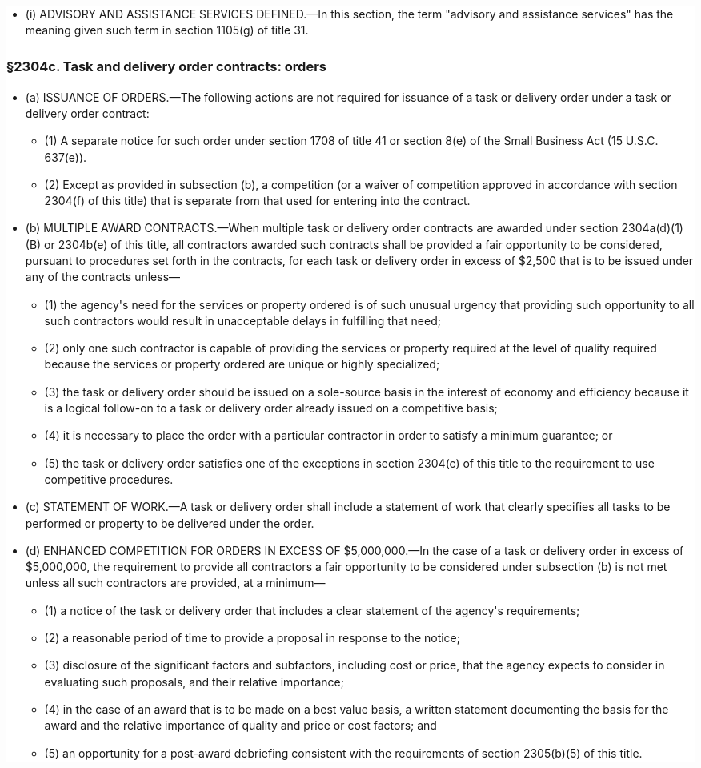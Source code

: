 * (i) ADVISORY AND ASSISTANCE SERVICES DEFINED.—In this section, the term "advisory and assistance services" has the meaning given such term in section 1105(g) of title 31.

### §2304c. Task and delivery order contracts: orders
* (a) ISSUANCE OF ORDERS.—The following actions are not required for issuance of a task or delivery order under a task or delivery order contract:

  * (1) A separate notice for such order under section 1708 of title 41 or section 8(e) of the Small Business Act (15 U.S.C. 637(e)).

  * (2) Except as provided in subsection (b), a competition (or a waiver of competition approved in accordance with section 2304(f) of this title) that is separate from that used for entering into the contract.


* (b) MULTIPLE AWARD CONTRACTS.—When multiple task or delivery order contracts are awarded under section 2304a(d)(1)(B) or 2304b(e) of this title, all contractors awarded such contracts shall be provided a fair opportunity to be considered, pursuant to procedures set forth in the contracts, for each task or delivery order in excess of $2,500 that is to be issued under any of the contracts unless—

  * (1) the agency's need for the services or property ordered is of such unusual urgency that providing such opportunity to all such contractors would result in unacceptable delays in fulfilling that need;

  * (2) only one such contractor is capable of providing the services or property required at the level of quality required because the services or property ordered are unique or highly specialized;

  * (3) the task or delivery order should be issued on a sole-source basis in the interest of economy and efficiency because it is a logical follow-on to a task or delivery order already issued on a competitive basis;

  * (4) it is necessary to place the order with a particular contractor in order to satisfy a minimum guarantee; or

  * (5) the task or delivery order satisfies one of the exceptions in section 2304(c) of this title to the requirement to use competitive procedures.


* (c) STATEMENT OF WORK.—A task or delivery order shall include a statement of work that clearly specifies all tasks to be performed or property to be delivered under the order.

* (d) ENHANCED COMPETITION FOR ORDERS IN EXCESS OF $5,000,000.—In the case of a task or delivery order in excess of $5,000,000, the requirement to provide all contractors a fair opportunity to be considered under subsection (b) is not met unless all such contractors are provided, at a minimum—

  * (1) a notice of the task or delivery order that includes a clear statement of the agency's requirements;

  * (2) a reasonable period of time to provide a proposal in response to the notice;

  * (3) disclosure of the significant factors and subfactors, including cost or price, that the agency expects to consider in evaluating such proposals, and their relative importance;

  * (4) in the case of an award that is to be made on a best value basis, a written statement documenting the basis for the award and the relative importance of quality and price or cost factors; and

  * (5) an opportunity for a post-award debriefing consistent with the requirements of section 2305(b)(5) of this title.
